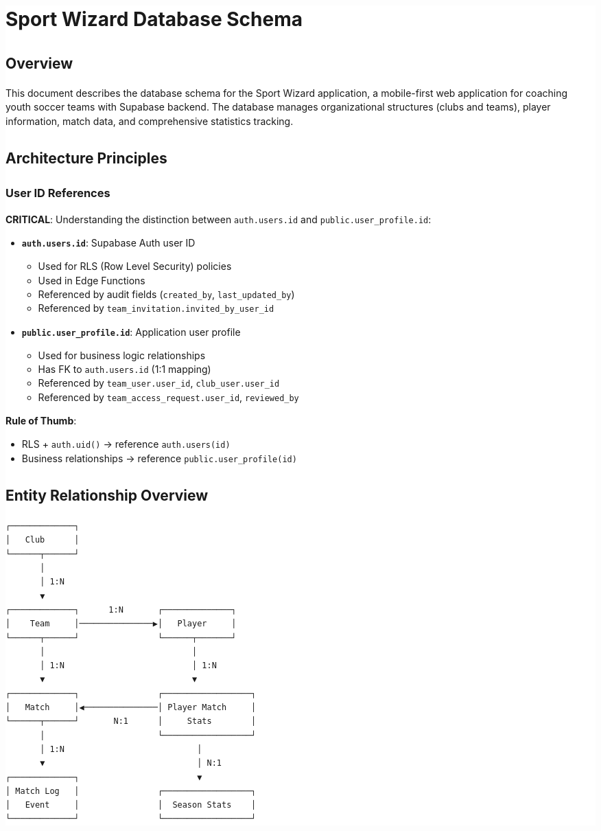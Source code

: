 # Sport Wizard Database Schema

## Overview

This document describes the database schema for the Sport Wizard application, a mobile-first web application for coaching youth soccer teams with Supabase backend. The database manages organizational structures (clubs and teams), player information, match data, and comprehensive statistics tracking.

## Architecture Principles

### User ID References

**CRITICAL**: Understanding the distinction between `auth.users.id` and `public.user_profile.id`:

- **`auth.users.id`**: Supabase Auth user ID
  - Used for RLS (Row Level Security) policies
  - Used in Edge Functions
  - Referenced by audit fields (`created_by`, `last_updated_by`)
  - Referenced by `team_invitation.invited_by_user_id`

- **`public.user_profile.id`**: Application user profile
  - Used for business logic relationships
  - Has FK to `auth.users.id` (1:1 mapping)
  - Referenced by `team_user.user_id`, `club_user.user_id`
  - Referenced by `team_access_request.user_id`, `reviewed_by`

**Rule of Thumb**:
- RLS + `auth.uid()` → reference `auth.users(id)`
- Business relationships → reference `public.user_profile(id)`

## Entity Relationship Overview

```
┌─────────────┐
│   Club      │
└──────┬──────┘
       │
       │ 1:N
       ▼
┌─────────────┐      1:N       ┌──────────────┐
│    Team     │───────────────▶│   Player     │
└──────┬──────┘                └──────┬───────┘
       │                              │
       │ 1:N                          │ 1:N
       ▼                              ▼
┌─────────────┐                ┌──────────────────┐
│   Match     │◀───────────────│ Player Match     │
└──────┬──────┘       N:1      │     Stats        │
       │                       └──────────────────┘
       │ 1:N                           │
       ▼                               │ N:1
┌─────────────┐                        ▼
│ Match Log   │                ┌──────────────────┐
│   Event     │                │  Season Stats    │
└─────────────┘                └──────────────────┘
```
